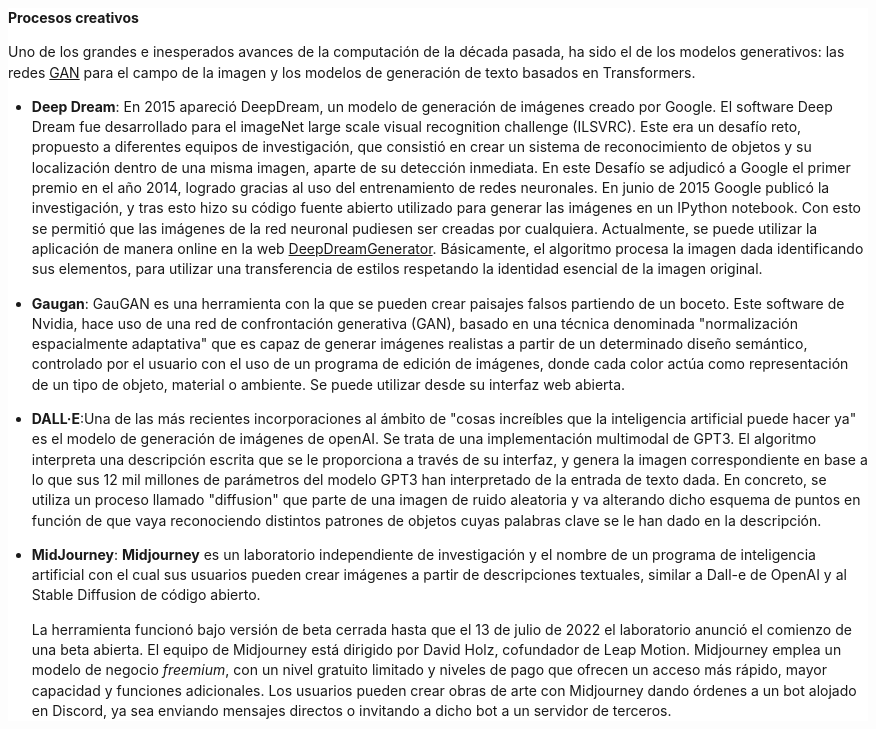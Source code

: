 **Procesos creativos**

Uno de los grandes e inesperados avances de la computación de la década pasada, ha sido el de los modelos generativos: las redes [GAN](https://en.wikipedia.org/wiki/Generative_adversarial_network) para el campo de la imagen y los modelos de generación de texto basados en Transformers.

- **Deep Dream**: En 2015 apareció DeepDream, un modelo de generación de imágenes creado por Google. El software Deep Dream fue desarrollado para el imageNet large scale visual recognition challenge (ILSVRC). Este era un desafío reto, propuesto a diferentes equipos de investigación, que consistió en crear un sistema de reconocimiento de objetos y su localización dentro de una misma imagen, aparte de su detección inmediata. En este Desafío se adjudicó a Google el primer premio en el año 2014, logrado gracias al uso del entrenamiento de redes neuronales. En junio de 2015 Google publicó la investigación, y tras esto hizo su código fuente abierto utilizado para generar las imágenes en un IPython notebook. Con esto se permitió que las imágenes de la red neuronal pudiesen ser creadas por cualquiera. Actualmente, se puede utilizar la aplicación de manera online en la web [DeepDreamGenerator](https://deepdreamgenerator.com/). Básicamente, el algoritmo procesa la imagen dada identificando sus elementos, para utilizar una transferencia de estilos respetando la identidad esencial de la imagen original.

- **Gaugan**: GauGAN es una herramienta con la que se pueden crear paisajes falsos partiendo de un boceto. Este software de Nvidia, hace uso de una red de confrontación generativa (GAN), basado en una técnica denominada "normalización espacialmente adaptativa" que es capaz de generar imágenes realistas a partir de un determinado diseño semántico, controlado por el usuario con el uso de un programa de edición de imágenes, donde cada color actúa como representación de un tipo de objeto, material o ambiente. Se puede utilizar desde su interfaz web abierta.

- **DALL·E**:Una de las más recientes incorporaciones al ámbito de "cosas increíbles que la inteligencia artificial puede hacer ya" es el modelo de generación de imágenes de openAI. Se trata de una implementación multimodal de GPT3. El algoritmo interpreta una descripción escrita que se le proporciona a través de su interfaz, y genera la imagen correspondiente en base a lo que sus 12 mil millones de parámetros del modelo GPT3 han interpretado de la entrada de texto dada. En concreto, se utiliza un proceso llamado "diffusion" que parte de una imagen de ruido aleatoria y va alterando dicho esquema de puntos en función de que vaya reconociendo distintos patrones de objetos cuyas palabras clave se le han dado en la descripción.

- **MidJourney**: **Midjourney** es un laboratorio independiente de investigación y el nombre de un programa de inteligencia artificial con el cual sus usuarios pueden crear imágenes a partir de descripciones textuales, similar a Dall-e de OpenAI y al Stable Diffusion de código abierto.

    La herramienta funcionó bajo versión de beta cerrada hasta que el 13 de julio de 2022 el laboratorio anunció el comienzo de una beta abierta. El equipo de Midjourney está dirigido por David Holz, cofundador de Leap Motion. Midjourney emplea un modelo de negocio *freemium*, con un nivel gratuito limitado y niveles de pago que ofrecen un acceso más rápido, mayor capacidad y funciones adicionales. Los usuarios pueden crear obras de arte con Midjourney dando órdenes a un bot alojado en Discord, ya sea enviando mensajes directos o invitando a dicho bot a un servidor de terceros.
